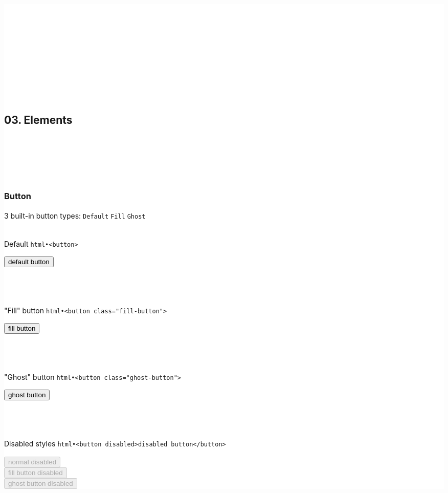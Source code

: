 <br />
<br />
<br />
<br />
<br />
<br />
<br />
<br />
<br />

## 03. Elements

<br />
<br />
<br />
<br />

### Button

3 built-in button types: `Default` `Fill` `Ghost`
<br />
<br />

Default `html•<button>`

<div class="mark-w-md">
  <button>default button</button>
</div>
<br />
<br />
<br />

"Fill" button `html•<button class="fill-button">`

<div class="mark-w-md">
  <button class="fill-button">fill button</button>
</div>
<br />
<br />
<br />

"Ghost" button `html•<button class="ghost-button">`

<div class="mark-w-md">
  <button class="ghost-button">ghost button</button>
</div>
<br />
<br />
<br />

Disabled styles `html•<button disabled>disabled button</button>`

<div class="mark-w-md">
  <button disabled>normal disabled</button><br />
  <button class="fill-button" disabled>fill button disabled</button><br />
  <button class="ghost-button" disabled>ghost button disabled</button><br />
</div>
